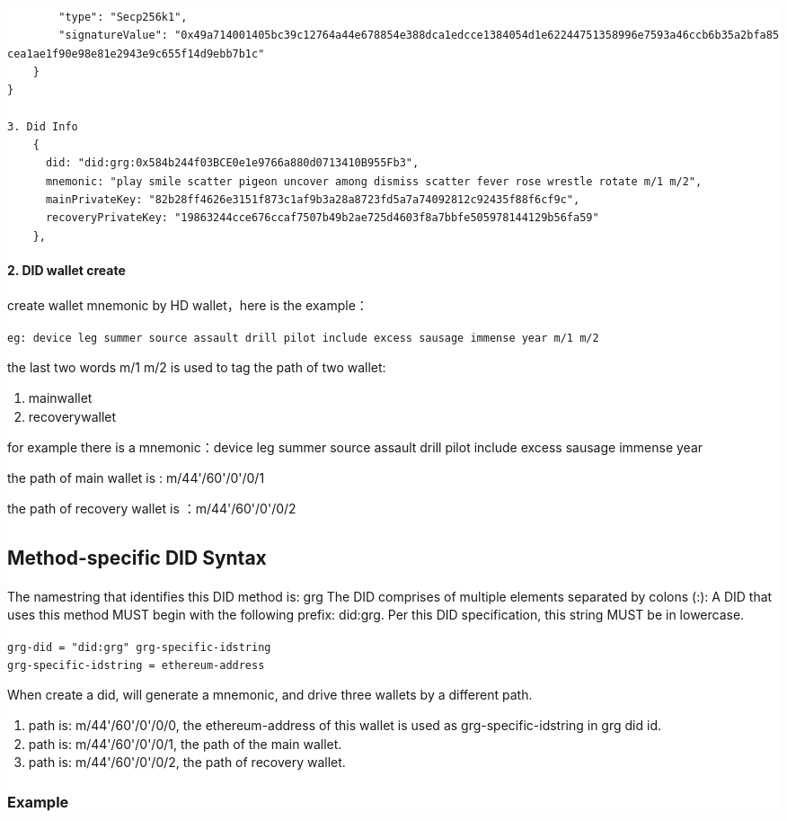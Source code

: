 ```
		"type": "Secp256k1",
		"signatureValue": "0x49a714001405bc39c12764a44e678854e388dca1edcce1384054d1e62244751358996e7593a46ccb6b35a2bfa85cea1ae1f90e98e81e2943e9c655f14d9ebb7b1c"
	}
}

3. Did Info
    {
      did: "did:grg:0x584b244f03BCE0e1e9766a880d0713410B955Fb3",
      mnemonic: "play smile scatter pigeon uncover among dismiss scatter fever rose wrestle rotate m/1 m/2",
      mainPrivateKey: "82b28ff4626e3151f873c1af9b3a28a8723fd5a7a74092812c92435f88f6cf9c",
      recoveryPrivateKey: "19863244cce676ccaf7507b49b2ae725d4603f8a7bbfe505978144129b56fa59"
    },
```

#### 2. DID wallet create 

create wallet mnemonic by HD wallet，here is the example：

```
eg: device leg summer source assault drill pilot include excess sausage immense year m/1 m/2
```

the last two words m/1 m/2 is used to tag the path of two wallet:

1. mainwallet 
2. recoverywallet

for example there is a mnemonic：device leg summer source assault drill pilot include excess sausage immense year

the path of main wallet is : m/44'/60'/0'/0/1

the path of recovery wallet is ：m/44'/60'/0'/0/2

## Method-specific DID Syntax

The namestring that identifies this DID method is: grg
The DID comprises of multiple elements separated by colons (:):
A DID that uses this method MUST begin with the following prefix: did:grg. Per this DID specification, this string MUST be in lowercase.

````
grg-did = "did:grg" grg-specific-idstring
grg-specific-idstring = ethereum-address
````

When create a did, will generate a mnemonic, and drive three wallets by a different path.
1. path is: m/44'/60'/0'/0/0, the ethereum-address of this wallet is used as grg-specific-idstring in grg did id.
2. path is: m/44'/60'/0'/0/1, the path of the main wallet.
3. path is: m/44'/60'/0'/0/2, the path of recovery wallet.

### Example
